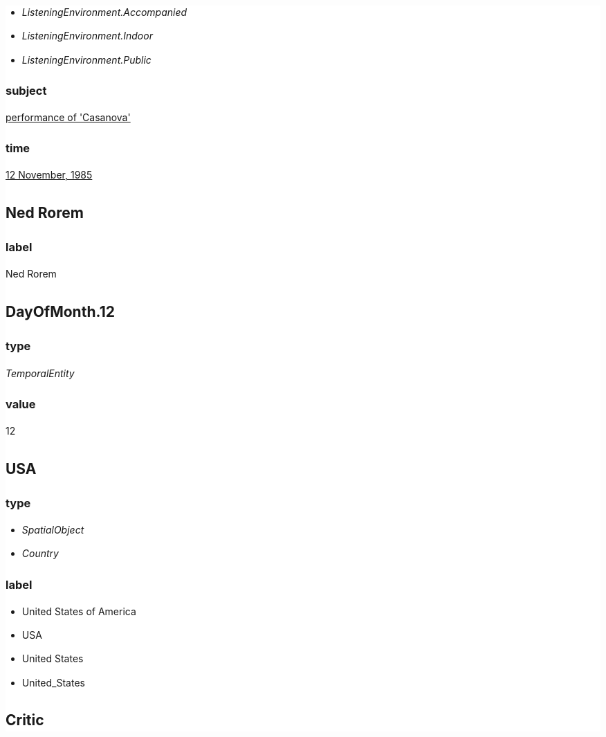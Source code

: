  - *ListeningEnvironment.Accompanied*

 - *ListeningEnvironment.Indoor*

 - *ListeningEnvironment.Public*

### subject


[performance of 'Casanova'](#performance-of-'Casanova')

### time


[12 November, 1985](#12-November-1985)

## Ned Rorem

### label


Ned Rorem

## DayOfMonth.12

### type


*TemporalEntity*

### value


12

## USA

### type

 - *SpatialObject*

 - *Country*

### label

 - United States of America

 - USA

 - United States

 - United_States

## Critic
